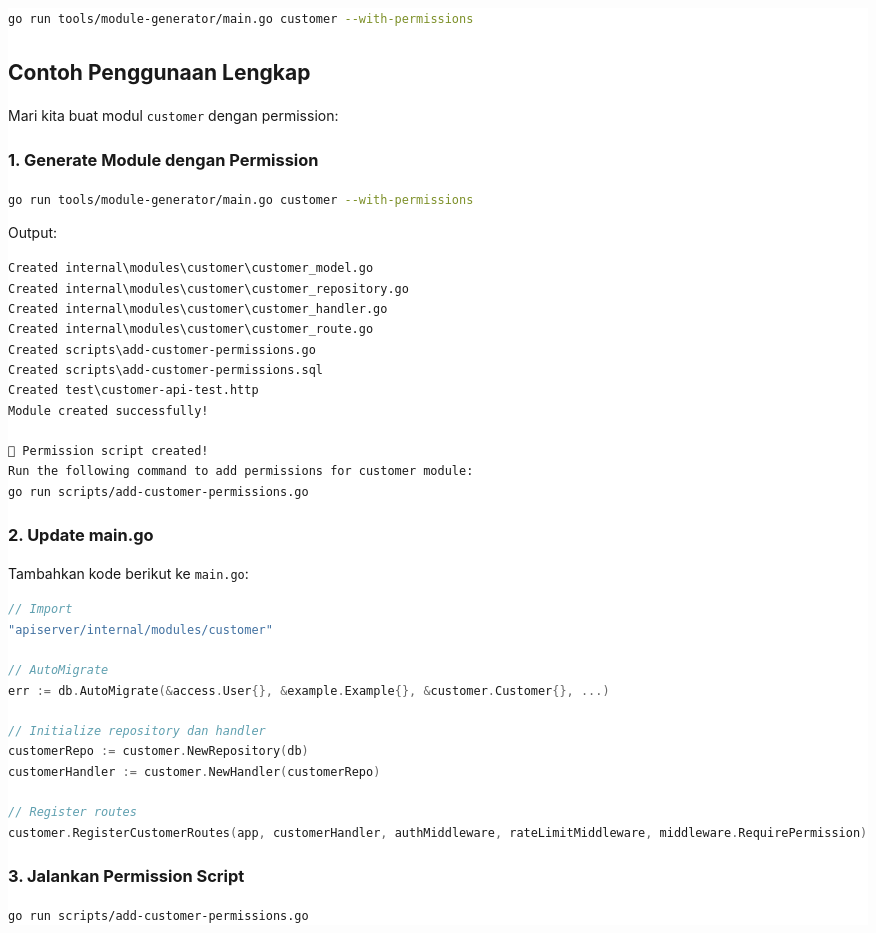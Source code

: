 ```bash
go run tools/module-generator/main.go customer --with-permissions
```

## Contoh Penggunaan Lengkap

Mari kita buat modul `customer` dengan permission:

### 1. Generate Module dengan Permission

```bash
go run tools/module-generator/main.go customer --with-permissions
```

Output:
```
Created internal\modules\customer\customer_model.go
Created internal\modules\customer\customer_repository.go
Created internal\modules\customer\customer_handler.go
Created internal\modules\customer\customer_route.go
Created scripts\add-customer-permissions.go
Created scripts\add-customer-permissions.sql
Created test\customer-api-test.http
Module created successfully!

🔐 Permission script created!
Run the following command to add permissions for customer module:
go run scripts/add-customer-permissions.go
```

### 2. Update main.go

Tambahkan kode berikut ke `main.go`:

```go
// Import
"apiserver/internal/modules/customer"

// AutoMigrate
err := db.AutoMigrate(&access.User{}, &example.Example{}, &customer.Customer{}, ...)

// Initialize repository dan handler
customerRepo := customer.NewRepository(db)
customerHandler := customer.NewHandler(customerRepo)

// Register routes
customer.RegisterCustomerRoutes(app, customerHandler, authMiddleware, rateLimitMiddleware, middleware.RequirePermission)
```

### 3. Jalankan Permission Script

```bash
go run scripts/add-customer-permissions.go
```
